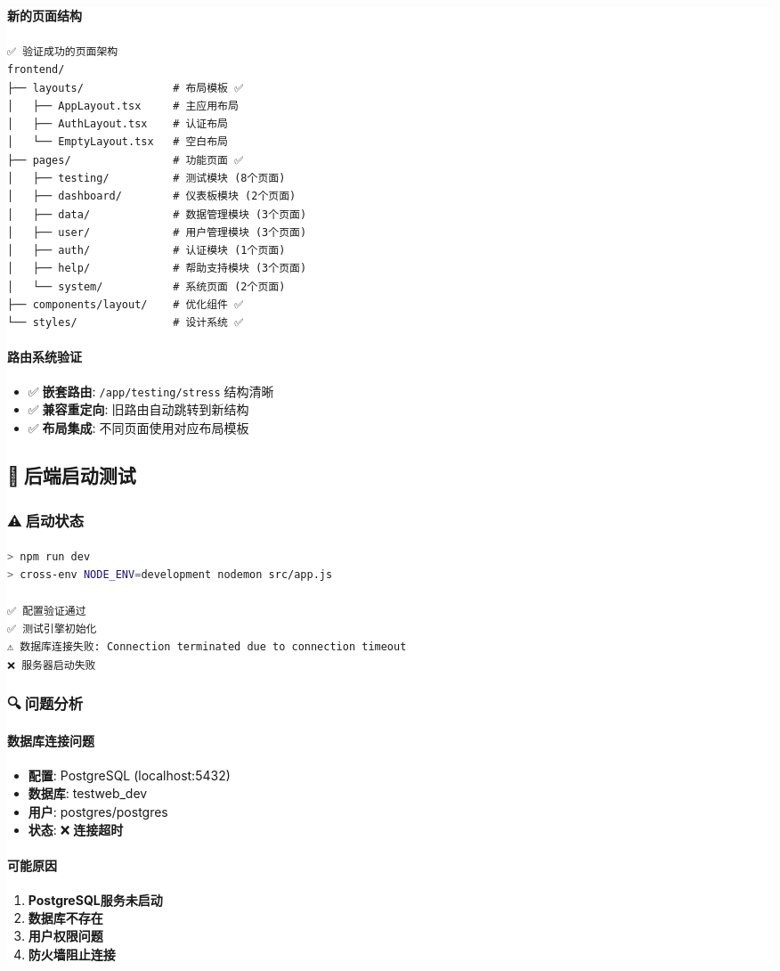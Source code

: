 #### **新的页面结构**
```
✅ 验证成功的页面架构
frontend/
├── layouts/              # 布局模板 ✅
│   ├── AppLayout.tsx     # 主应用布局
│   ├── AuthLayout.tsx    # 认证布局
│   └── EmptyLayout.tsx   # 空白布局
├── pages/                # 功能页面 ✅
│   ├── testing/          # 测试模块 (8个页面)
│   ├── dashboard/        # 仪表板模块 (2个页面)
│   ├── data/             # 数据管理模块 (3个页面)
│   ├── user/             # 用户管理模块 (3个页面)
│   ├── auth/             # 认证模块 (1个页面)
│   ├── help/             # 帮助支持模块 (3个页面)
│   └── system/           # 系统页面 (2个页面)
├── components/layout/    # 优化组件 ✅
└── styles/               # 设计系统 ✅
```

#### **路由系统验证**
- ✅ **嵌套路由**: `/app/testing/stress` 结构清晰
- ✅ **兼容重定向**: 旧路由自动跳转到新结构
- ✅ **布局集成**: 不同页面使用对应布局模板

## 🔧 后端启动测试

### ⚠️ 启动状态
```bash
> npm run dev
> cross-env NODE_ENV=development nodemon src/app.js

✅ 配置验证通过
✅ 测试引擎初始化
⚠️ 数据库连接失败: Connection terminated due to connection timeout
❌ 服务器启动失败
```

### 🔍 问题分析

#### **数据库连接问题**
- **配置**: PostgreSQL (localhost:5432)
- **数据库**: testweb_dev
- **用户**: postgres/postgres
- **状态**: ❌ **连接超时**

#### **可能原因**
1. **PostgreSQL服务未启动**
2. **数据库不存在**
3. **用户权限问题**
4. **防火墙阻止连接**
